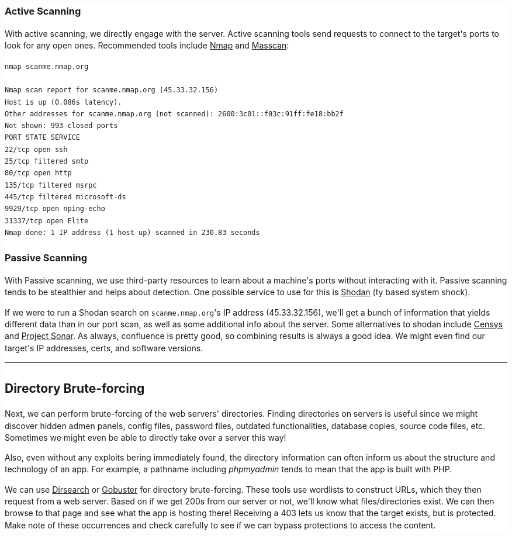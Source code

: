 ### Active Scanning

With active scanning, we directly engage with the server. Active scanning tools send requests to connect to the target's ports to look for any open ones. Recommended tools include [Nmap](https://nmap.org/) and [Masscan](https://github.com/robertdavidgraham/masscan):

```
nmap scanme.nmap.org

Nmap scan report for scanme.nmap.org (45.33.32.156)
Host is up (0.086s latency).
Other addresses for scanme.nmap.org (not scanned): 2600:3c01::f03c:91ff:fe18:bb2f
Not shown: 993 closed ports
PORT STATE SERVICE
22/tcp open ssh
25/tcp filtered smtp
80/tcp open http
135/tcp filtered msrpc
445/tcp filtered microsoft-ds
9929/tcp open nping-echo
31337/tcp open Elite
Nmap done: 1 IP address (1 host up) scanned in 230.83 seconds
```

### Passive Scanning

With Passive scanning, we use third-party resources to learn about a machine's ports without interacting with it. Passive scanning tends to be stealthier and helps about detection. One possible service to use for this is [Shodan](https://www.shodan.io/) (ty based system shock).

If we were to run a Shodan search on `scanme.nmap.org`'s IP address (45.33.32.156), we'll get a bunch of information that yields different data than in our port scan, as well as some additional info about the server. Some alternatives to shodan include [Censys](https://censys.io/) and [Project Sonar](https://www.rapid7.com/research/project-sonar/). As always, confluence is pretty good, so combining results is always a good idea. We might even find our target's IP addresses, certs, and software versions.

---

## Directory Brute-forcing

Next, we can perform brute-forcing of the web servers' directories. Finding directories on servers is useful since we might discover hidden admen panels, config files, password files, outdated functionalities, database copies, source code files, etc. Sometimes we might even be able to directly take over a server this way!

Also, even without any exploits bering immediately found, the directory information can often inform us about the structure and technology of an app. For example, a pathname including _phpmyadmin_ tends to mean that the app is built with PHP.

We can use [Dirsearch](https://github.com/maurosoria/dirsearch) or [Gobuster](https://github.com/OJ/gobuster) for directory brute-forcing. These tools use wordlists to construct URLs, which they then request from a web server. Based on if we get 200s from our server or not, we'll know what files/directories exist. We can then browse to that page and see what the app is hosting there! Receiving a 403 lets us know that the target exists, but is protected. Make note of these occurrences and check carefully to see if we can bypass protections to access the content.
